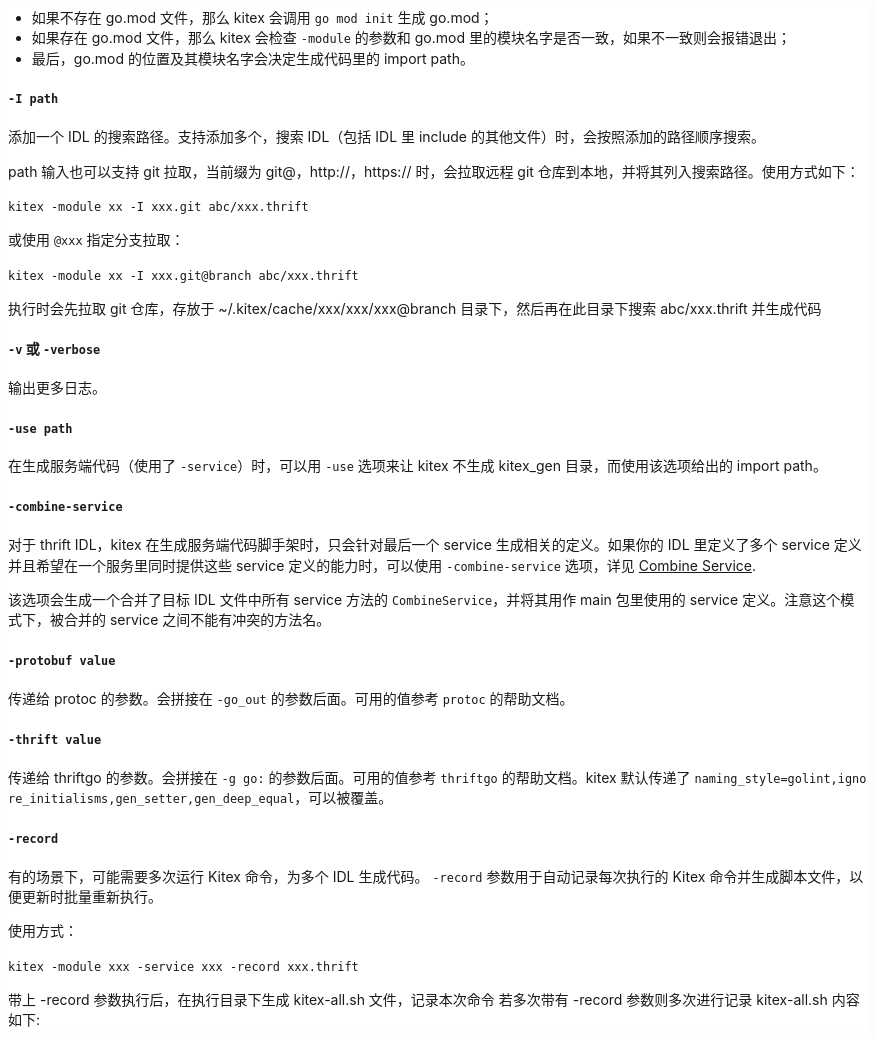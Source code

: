    - 如果不存在 go.mod 文件，那么 kitex 会调用 `go mod init` 生成 go.mod；
   - 如果存在 go.mod 文件，那么 kitex 会检查 `-module` 的参数和 go.mod 里的模块名字是否一致，如果不一致则会报错退出；
   - 最后，go.mod 的位置及其模块名字会决定生成代码里的 import path。

#### `-I path`

添加一个 IDL 的搜索路径。支持添加多个，搜索 IDL（包括 IDL 里 include 的其他文件）时，会按照添加的路径顺序搜索。

path 输入也可以支持 git 拉取，当前缀为 git@，http://，https:// 时，会拉取远程 git 仓库到本地，并将其列入搜索路径。使用方式如下：

```shell
kitex -module xx -I xxx.git abc/xxx.thrift
```

或使用 `@xxx` 指定分支拉取：

```shell
kitex -module xx -I xxx.git@branch abc/xxx.thrift

```

执行时会先拉取 git 仓库，存放于 ~/.kitex/cache/xxx/xxx/xxx@branch 目录下，然后再在此目录下搜索 abc/xxx.thrift 并生成代码

#### `-v` 或 `-verbose`

输出更多日志。

#### `-use path`

在生成服务端代码（使用了 `-service`）时，可以用 `-use` 选项来让 kitex 不生成 kitex_gen 目录，而使用该选项给出的 import path。

#### `-combine-service`

对于 thrift IDL，kitex 在生成服务端代码脚手架时，只会针对最后一个 service 生成相关的定义。如果你的 IDL 里定义了多个 service 定义并且希望在一个服务里同时提供这些 service 定义的能力时，可以使用 `-combine-service` 选项，详见 [Combine Service](/zh/docs/kitex/tutorials/code-gen/combine_service/).

该选项会生成一个合并了目标 IDL 文件中所有 service 方法的 `CombineService`，并将其用作 main 包里使用的 service 定义。注意这个模式下，被合并的 service 之间不能有冲突的方法名。

#### `-protobuf value`

传递给 protoc 的参数。会拼接在 `-go_out` 的参数后面。可用的值参考 `protoc` 的帮助文档。

#### `-thrift value`

传递给 thriftgo 的参数。会拼接在 `-g go:` 的参数后面。可用的值参考 `thriftgo` 的帮助文档。kitex 默认传递了 `naming_style=golint,ignore_initialisms,gen_setter,gen_deep_equal`，可以被覆盖。

#### `-record`

有的场景下，可能需要多次运行 Kitex 命令，为多个 IDL 生成代码。 `-record` 参数用于自动记录每次执行的 Kitex 命令并生成脚本文件，以便更新时批量重新执行。

使用方式：

```shell
kitex -module xxx -service xxx -record xxx.thrift
```

带上 -record 参数执行后，在执行目录下生成 kitex-all.sh 文件，记录本次命令
若多次带有 -record 参数则多次进行记录
kitex-all.sh 内容如下:
